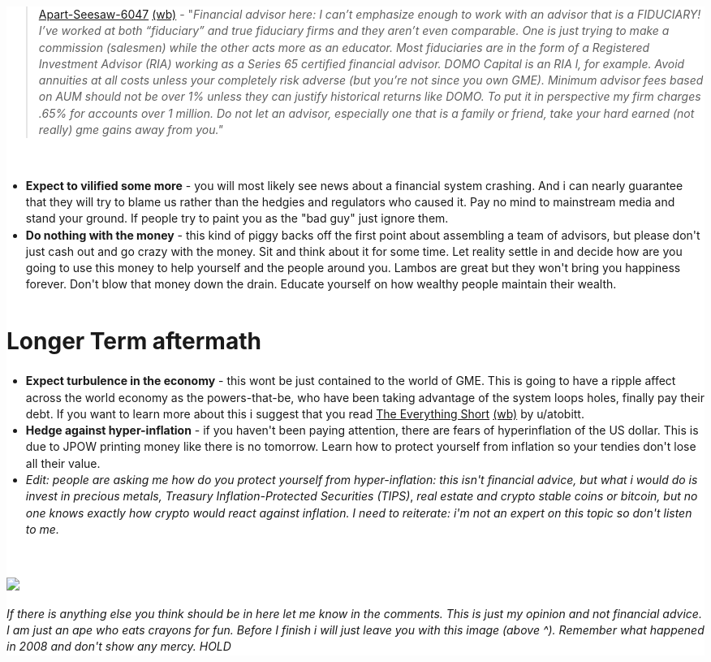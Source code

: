 > [Apart-Seesaw-6047](https://www.reddit.com/user/Apart-Seesaw-6047) [(wb)](https://web.archive.org/web/20210411022704/https://www.reddit.com/user/Apart-Seesaw-6047) - "*Financial advisor here: I can’t emphasize enough to work with an advisor that is a FIDUCIARY! I’ve worked at both “fiduciary” and true fiduciary firms and they aren’t even comparable. One is just trying to make a commission (salesmen) while the other acts more as an educator. Most fiduciaries are in the form of a Registered Investment Advisor (RIA) working as a Series 65 certified financial advisor. DOMO Capital is an RIA l, for example. Avoid annuities at all costs unless your completely risk adverse (but you’re not since you own GME). Minimum advisor fees based on AUM should not be over 1% unless they can justify historical returns like DOMO. To put it in perspective my firm charges .65% for accounts over 1 million. Do not let an advisor, especially one that is a family or friend, take your hard earned (not really) gme gains away from you."*
> 
> 
> 


​


* **Expect to vilified some more** - you will most likely see news about a financial system crashing. And i can nearly guarantee that they will try to blame us rather than the hedgies and regulators who caused it. Pay no mind to mainstream media and stand your ground. If people try to paint you as the "bad guy" just ignore them.
* **Do nothing with the money** - this kind of piggy backs off the first point about assembling a team of advisors, but please don't just cash out and go crazy with the money. Sit and think about it for some time. Let reality settle in and decide how are you going to use this money to help yourself and the people around you. Lambos are great but they won't bring you happiness forever. Don't blow that money down the drain. Educate yourself on how wealthy people maintain their wealth.


Longer Term aftermath
=====================


* **Expect turbulence in the economy** - this wont be just contained to the world of GME. This is going to have a ripple affect across the world economy as the powers-that-be, who have been taking advantage of the system loops holes, finally pay their debt. If you want to learn more about this i suggest that you read [The Everything Short](https://www.reddit.com/r/GME/comments/mgucv2/the_everything_short/) [(wb)](https://web.archive.org/web/20210421071946/https://www.reddit.com/r/GME/comments/mgucv2/the_everything_short/) by u/atobitt.
* **Hedge against hyper-inflation** - if you haven't been paying attention, there are fears of hyperinflation of the US dollar. This is due to JPOW printing money like there is no tomorrow. Learn how to protect yourself from inflation so your tendies don't lose all their value.
* *Edit: people are asking me how do you protect yourself from hyper-inflation: this isn't financial advice, but what i would do is invest in precious metals, Treasury Inflation-Protected Securities (TIPS)*, *real estate and crypto stable coins or bitcoin, but no one knows exactly how crypto would react against inflation. I need to reiterate: i'm not an expert on this topic so don't listen to me.*


​


![](/img/697hza3x4sr61.jpg)


*If there is anything else you think should be in here let me know in the comments. This is just my opinion and not financial advice. I am just an ape who eats crayons for fun. Before I finish i will just leave you with this image (above \^). Remember what happened in 2008 and don't show any mercy. HOLD*
